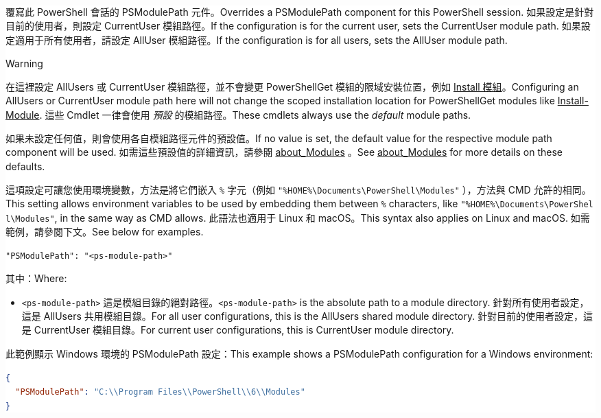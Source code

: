 <span data-ttu-id="abe86-138">覆寫此 PowerShell 會話的 PSModulePath 元件。</span><span class="sxs-lookup"><span data-stu-id="abe86-138">Overrides a PSModulePath component for this PowerShell session.</span></span> <span data-ttu-id="abe86-139">如果設定是針對目前的使用者，則設定 CurrentUser 模組路徑。</span><span class="sxs-lookup"><span data-stu-id="abe86-139">If the configuration is for the current user, sets the CurrentUser module path.</span></span> <span data-ttu-id="abe86-140">如果設定適用于所有使用者，請設定 AllUser 模組路徑。</span><span class="sxs-lookup"><span data-stu-id="abe86-140">If the configuration is for all users, sets the AllUser module path.</span></span>

> [!WARNING]
> <span data-ttu-id="abe86-141">在這裡設定 AllUsers 或 CurrentUser 模組路徑，並不會變更 PowerShellGet 模組的限域安裝位置，例如 [Install 模組](/powershell/module/powershellget/install-module)。</span><span class="sxs-lookup"><span data-stu-id="abe86-141">Configuring an AllUsers or CurrentUser module path here will not change the scoped installation location for PowerShellGet modules like [Install-Module](/powershell/module/powershellget/install-module).</span></span>
> <span data-ttu-id="abe86-142">這些 Cmdlet 一律會使用 *預設* 的模組路徑。</span><span class="sxs-lookup"><span data-stu-id="abe86-142">These cmdlets always use the *default* module paths.</span></span>

<span data-ttu-id="abe86-143">如果未設定任何值，則會使用各自模組路徑元件的預設值。</span><span class="sxs-lookup"><span data-stu-id="abe86-143">If no value is set, the default value for the respective module path component will be used.</span></span> <span data-ttu-id="abe86-144">如需這些預設值的詳細資訊，請參閱 [about_Modules](./about_Modules.md#module-and-dsc-resource-locations-and-psmodulepath) 。</span><span class="sxs-lookup"><span data-stu-id="abe86-144">See [about_Modules](./about_Modules.md#module-and-dsc-resource-locations-and-psmodulepath) for more details on these defaults.</span></span>

<span data-ttu-id="abe86-145">這項設定可讓您使用環境變數，方法是將它們嵌入 `%` 字元（例如 `"%HOME%\Documents\PowerShell\Modules"` ），方法與 CMD 允許的相同。</span><span class="sxs-lookup"><span data-stu-id="abe86-145">This setting allows environment variables to be used by embedding them between `%` characters, like `"%HOME%\Documents\PowerShell\Modules"`, in the same way as CMD allows.</span></span> <span data-ttu-id="abe86-146">此語法也適用于 Linux 和 macOS。</span><span class="sxs-lookup"><span data-stu-id="abe86-146">This syntax also applies on Linux and macOS.</span></span> <span data-ttu-id="abe86-147">如需範例，請參閱下文。</span><span class="sxs-lookup"><span data-stu-id="abe86-147">See below for examples.</span></span>

```Schema
"PSModulePath": "<ps-module-path>"
```

<span data-ttu-id="abe86-148">其中：</span><span class="sxs-lookup"><span data-stu-id="abe86-148">Where:</span></span>

- <span data-ttu-id="abe86-149">`<ps-module-path>` 這是模組目錄的絕對路徑。</span><span class="sxs-lookup"><span data-stu-id="abe86-149">`<ps-module-path>` is the absolute path to a module directory.</span></span> <span data-ttu-id="abe86-150">針對所有使用者設定，這是 AllUsers 共用模組目錄。</span><span class="sxs-lookup"><span data-stu-id="abe86-150">For all user configurations, this is the AllUsers shared module directory.</span></span> <span data-ttu-id="abe86-151">針對目前的使用者設定，這是 CurrentUser 模組目錄。</span><span class="sxs-lookup"><span data-stu-id="abe86-151">For current user configurations, this is CurrentUser module directory.</span></span>

<span data-ttu-id="abe86-152">此範例顯示 Windows 環境的 PSModulePath 設定：</span><span class="sxs-lookup"><span data-stu-id="abe86-152">This example shows a PSModulePath configuration for a Windows environment:</span></span>

```json
{
  "PSModulePath": "C:\\Program Files\\PowerShell\\6\\Modules"
}
```


[RFC0029]: https://github.com/PowerShell/PowerShell-RFC/blob/master/5-Final/RFC0029-Support-Experimental-Features.md